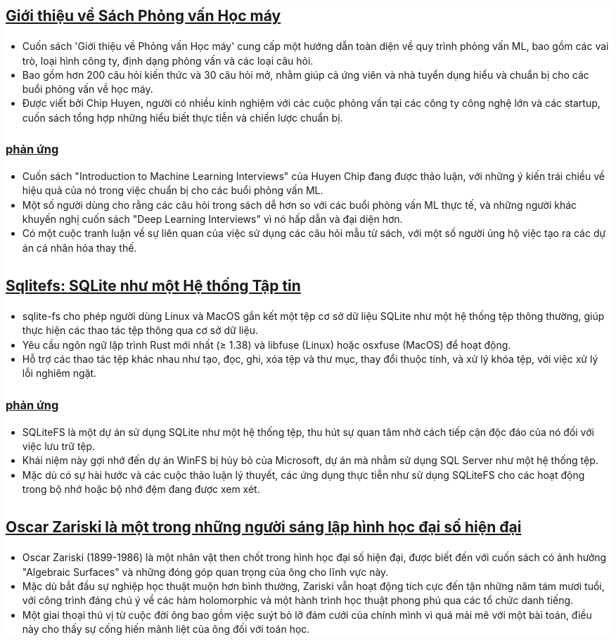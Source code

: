 ## [Giới thiệu về Sách Phỏng vấn Học máy](https://huyenchip.com/ml-interviews-book/)

- Cuốn sách 'Giới thiệu về Phỏng vấn Học máy' cung cấp một hướng dẫn toàn diện về quy trình phỏng vấn ML, bao gồm các vai trò, loại hình công ty, định dạng phỏng vấn và các loại câu hỏi.
- Bao gồm hơn 200 câu hỏi kiến thức và 30 câu hỏi mở, nhằm giúp cả ứng viên và nhà tuyển dụng hiểu và chuẩn bị cho các buổi phỏng vấn về học máy.
- Được viết bởi Chip Huyen, người có nhiều kinh nghiệm với các cuộc phỏng vấn tại các công ty công nghệ lớn và các startup, cuốn sách tổng hợp những hiểu biết thực tiễn và chiến lược chuẩn bị.

### [phản ứng](https://news.ycombinator.com/item?id=41083534)

- Cuốn sách "Introduction to Machine Learning Interviews" của Huyen Chip đang được thảo luận, với những ý kiến trái chiều về hiệu quả của nó trong việc chuẩn bị cho các buổi phỏng vấn ML.
- Một số người dùng cho rằng các câu hỏi trong sách dễ hơn so với các buổi phỏng vấn ML thực tế, và những người khác khuyến nghị cuốn sách "Deep Learning Interviews" vì nó hấp dẫn và đại diện hơn.
- Có một cuộc tranh luận về sự liên quan của việc sử dụng các câu hỏi mẫu từ sách, với một số người ủng hộ việc tạo ra các dự án cá nhân hóa thay thế.

## [Sqlitefs: SQLite như một Hệ thống Tập tin](https://github.com/narumatt/sqlitefs)

- sqlite-fs cho phép người dùng Linux và MacOS gắn kết một tệp cơ sở dữ liệu SQLite như một hệ thống tệp thông thường, giúp thực hiện các thao tác tệp thông qua cơ sở dữ liệu.
- Yêu cầu ngôn ngữ lập trình Rust mới nhất (≥ 1.38) và libfuse (Linux) hoặc osxfuse (MacOS) để hoạt động.
- Hỗ trợ các thao tác tệp khác nhau như tạo, đọc, ghi, xóa tệp và thư mục, thay đổi thuộc tính, và xử lý khóa tệp, với việc xử lý lỗi nghiêm ngặt.

### [phản ứng](https://news.ycombinator.com/item?id=41085856)

- SQLiteFS là một dự án sử dụng SQLite như một hệ thống tệp, thu hút sự quan tâm nhờ cách tiếp cận độc đáo của nó đối với việc lưu trữ tệp.
- Khái niệm này gợi nhớ đến dự án WinFS bị hủy bỏ của Microsoft, dự án mà nhằm sử dụng SQL Server như một hệ thống tệp.
- Mặc dù có sự hài hước và các cuộc thảo luận lý thuyết, các ứng dụng thực tiễn như sử dụng SQLiteFS cho các hoạt động trong bộ nhớ hoặc bộ nhớ đệm đang được xem xét.

## [Oscar Zariski là một trong những người sáng lập hình học đại số hiện đại](https://boogiemath.org/meta/meta-9.html)

- Oscar Zariski (1899-1986) là một nhân vật then chốt trong hình học đại số hiện đại, được biết đến với cuốn sách có ảnh hưởng "Algebraic Surfaces" và những đóng góp quan trọng của ông cho lĩnh vực này.
- Mặc dù bắt đầu sự nghiệp học thuật muộn hơn bình thường, Zariski vẫn hoạt động tích cực đến tận những năm tám mươi tuổi, với công trình đáng chú ý về các hàm holomorphic và một hành trình học thuật phong phú qua các tổ chức danh tiếng.
- Một giai thoại thú vị từ cuộc đời ông bao gồm việc suýt bỏ lỡ đám cưới của chính mình vì quá mải mê với một bài toán, điều này cho thấy sự cống hiến mãnh liệt của ông đối với toán học.
